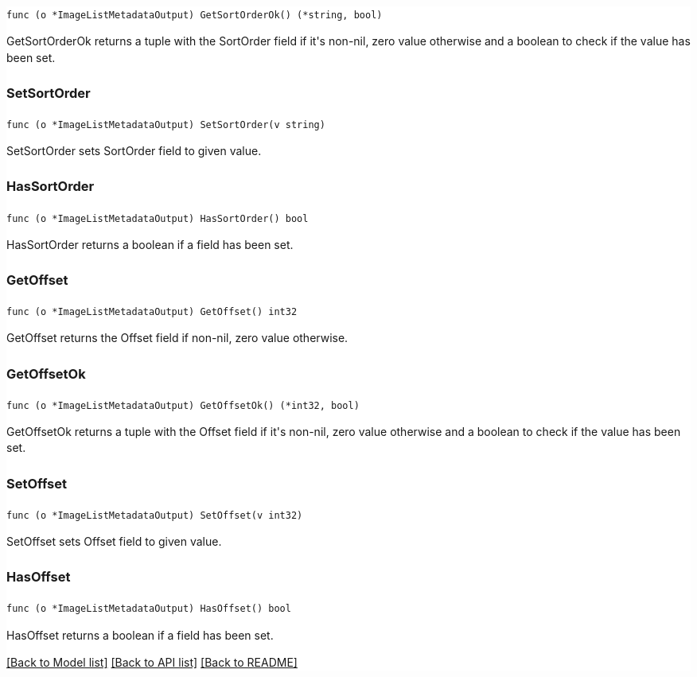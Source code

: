 `func (o *ImageListMetadataOutput) GetSortOrderOk() (*string, bool)`

GetSortOrderOk returns a tuple with the SortOrder field if it's non-nil, zero value otherwise
and a boolean to check if the value has been set.

### SetSortOrder

`func (o *ImageListMetadataOutput) SetSortOrder(v string)`

SetSortOrder sets SortOrder field to given value.

### HasSortOrder

`func (o *ImageListMetadataOutput) HasSortOrder() bool`

HasSortOrder returns a boolean if a field has been set.

### GetOffset

`func (o *ImageListMetadataOutput) GetOffset() int32`

GetOffset returns the Offset field if non-nil, zero value otherwise.

### GetOffsetOk

`func (o *ImageListMetadataOutput) GetOffsetOk() (*int32, bool)`

GetOffsetOk returns a tuple with the Offset field if it's non-nil, zero value otherwise
and a boolean to check if the value has been set.

### SetOffset

`func (o *ImageListMetadataOutput) SetOffset(v int32)`

SetOffset sets Offset field to given value.

### HasOffset

`func (o *ImageListMetadataOutput) HasOffset() bool`

HasOffset returns a boolean if a field has been set.


[[Back to Model list]](../README.md#documentation-for-models) [[Back to API list]](../README.md#documentation-for-api-endpoints) [[Back to README]](../README.md)


